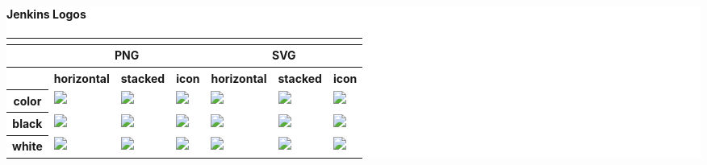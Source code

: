 
#### Jenkins Logos

<table>
    <tr>
    	<th colspan="7"></th>
    </tr>
    <tr>
        <th></th>
        <th colspan="3">PNG</th>
        <th colspan="3">SVG</th>
    </tr>
    <tr>
        <th></th>
        <th>horizontal</th>
        <th>stacked</th>
        <th>icon</th>
        <th>horizontal</th>
        <th>stacked</th>
        <th>icon</th>
    </tr>
    <tr>
        <th>color</th>
        <td><img src="/jenkins/horizontal/color/jenkins-horizontal-color.png" width="200"></td>
        <td><img src="/jenkins/stacked/color/jenkins-stacked-color.png" width="95"></td>
        <td><img src="/jenkins/icon/color/jenkins-icon-color.png" width="75"></td>
        <td><img src="/jenkins/horizontal/color/jenkins-horizontal-color.svg" width="200"></td>
        <td><img src="/jenkins/stacked/color/jenkins-stacked-color.svg" width="95"></td>
        <td><img src="/jenkins/icon/color/jenkins-icon-color.svg" width="75"></td>
    </tr>
    <tr>
        <th>black</th>
        <td><img src="/jenkins/horizontal/black/jenkins-horizontal-black.png" width="200"></td>
        <td><img src="/jenkins/stacked/black/jenkins-stacked-black.png" width="95"></td>
        <td><img src="/jenkins/icon/black/jenkins-icon-black.png" width="75"></td>
        <td><img src="/jenkins/horizontal/black/jenkins-horizontal-black.svg" width="200"></td>
        <td><img src="/jenkins/stacked/black/jenkins-stacked-black.svg" width="95"></td>
        <td><img src="/jenkins/icon/black/jenkins-icon-black.svg" width="75"></td>
    </tr>
    <tr>
        <th>white</th>
        <td><img src="/jenkins/horizontal/white/jenkins-horizontal-white.png" width="200"></td>
        <td><img src="/jenkins/stacked/white/jenkins-stacked-white.png" width="95"></td>
        <td><img src="/jenkins/icon/white/jenkins-icon-white.png" width="75"></td>
        <td><img src="/jenkins/horizontal/white/jenkins-horizontal-white.svg" width="200"></td>
        <td><img src="/jenkins/stacked/white/jenkins-stacked-white.svg" width="95"></td>
        <td><img src="/jenkins/icon/white/jenkins-icon-white.svg" width="75"></td>
    </tr>
</table>
